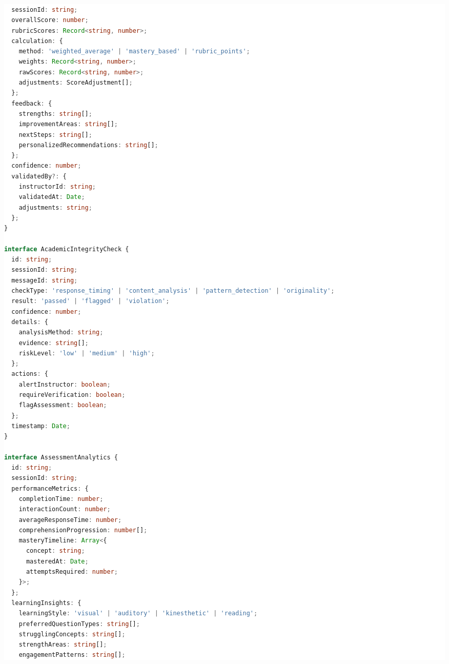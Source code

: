 ```typescript
  sessionId: string;
  overallScore: number;
  rubricScores: Record<string, number>;
  calculation: {
    method: 'weighted_average' | 'mastery_based' | 'rubric_points';
    weights: Record<string, number>;
    rawScores: Record<string, number>;
    adjustments: ScoreAdjustment[];
  };
  feedback: {
    strengths: string[];
    improvementAreas: string[];
    nextSteps: string[];
    personalizedRecommendations: string[];
  };
  confidence: number;
  validatedBy?: {
    instructorId: string;
    validatedAt: Date;
    adjustments: string;
  };
}

interface AcademicIntegrityCheck {
  id: string;
  sessionId: string;
  messageId: string;
  checkType: 'response_timing' | 'content_analysis' | 'pattern_detection' | 'originality';
  result: 'passed' | 'flagged' | 'violation';
  confidence: number;
  details: {
    analysisMethod: string;
    evidence: string[];
    riskLevel: 'low' | 'medium' | 'high';
  };
  actions: {
    alertInstructor: boolean;
    requireVerification: boolean;
    flagAssessment: boolean;
  };
  timestamp: Date;
}

interface AssessmentAnalytics {
  id: string;
  sessionId: string;
  performanceMetrics: {
    completionTime: number;
    interactionCount: number;
    averageResponseTime: number;
    comprehensionProgression: number[];
    masteryTimeline: Array<{
      concept: string;
      masteredAt: Date;
      attemptsRequired: number;
    }>;
  };
  learningInsights: {
    learningStyle: 'visual' | 'auditory' | 'kinesthetic' | 'reading';
    preferredQuestionTypes: string[];
    strugglingConcepts: string[];
    strengthAreas: string[];
    engagementPatterns: string[];
```
